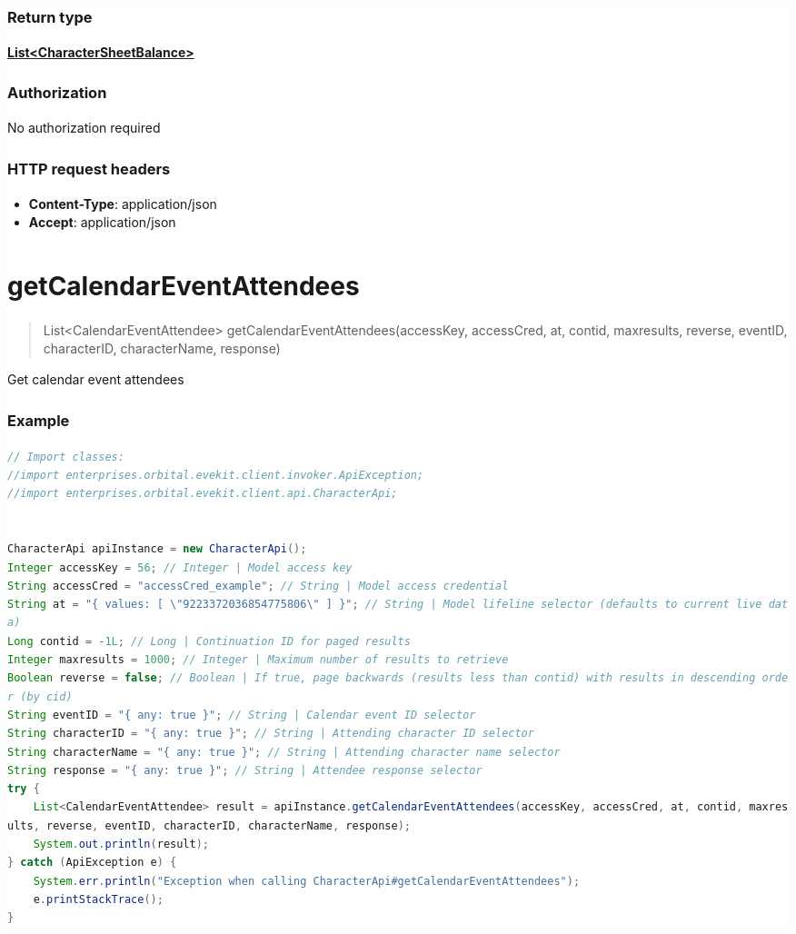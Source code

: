 ### Return type

[**List&lt;CharacterSheetBalance&gt;**](CharacterSheetBalance.md)

### Authorization

No authorization required

### HTTP request headers

 - **Content-Type**: application/json
 - **Accept**: application/json

<a name="getCalendarEventAttendees"></a>
# **getCalendarEventAttendees**
> List&lt;CalendarEventAttendee&gt; getCalendarEventAttendees(accessKey, accessCred, at, contid, maxresults, reverse, eventID, characterID, characterName, response)

Get calendar event attendees



### Example
```java
// Import classes:
//import enterprises.orbital.evekit.client.invoker.ApiException;
//import enterprises.orbital.evekit.client.api.CharacterApi;


CharacterApi apiInstance = new CharacterApi();
Integer accessKey = 56; // Integer | Model access key
String accessCred = "accessCred_example"; // String | Model access credential
String at = "{ values: [ \"9223372036854775806\" ] }"; // String | Model lifeline selector (defaults to current live data)
Long contid = -1L; // Long | Continuation ID for paged results
Integer maxresults = 1000; // Integer | Maximum number of results to retrieve
Boolean reverse = false; // Boolean | If true, page backwards (results less than contid) with results in descending order (by cid)
String eventID = "{ any: true }"; // String | Calendar event ID selector
String characterID = "{ any: true }"; // String | Attending character ID selector
String characterName = "{ any: true }"; // String | Attending character name selector
String response = "{ any: true }"; // String | Attendee response selector
try {
    List<CalendarEventAttendee> result = apiInstance.getCalendarEventAttendees(accessKey, accessCred, at, contid, maxresults, reverse, eventID, characterID, characterName, response);
    System.out.println(result);
} catch (ApiException e) {
    System.err.println("Exception when calling CharacterApi#getCalendarEventAttendees");
    e.printStackTrace();
}
```
